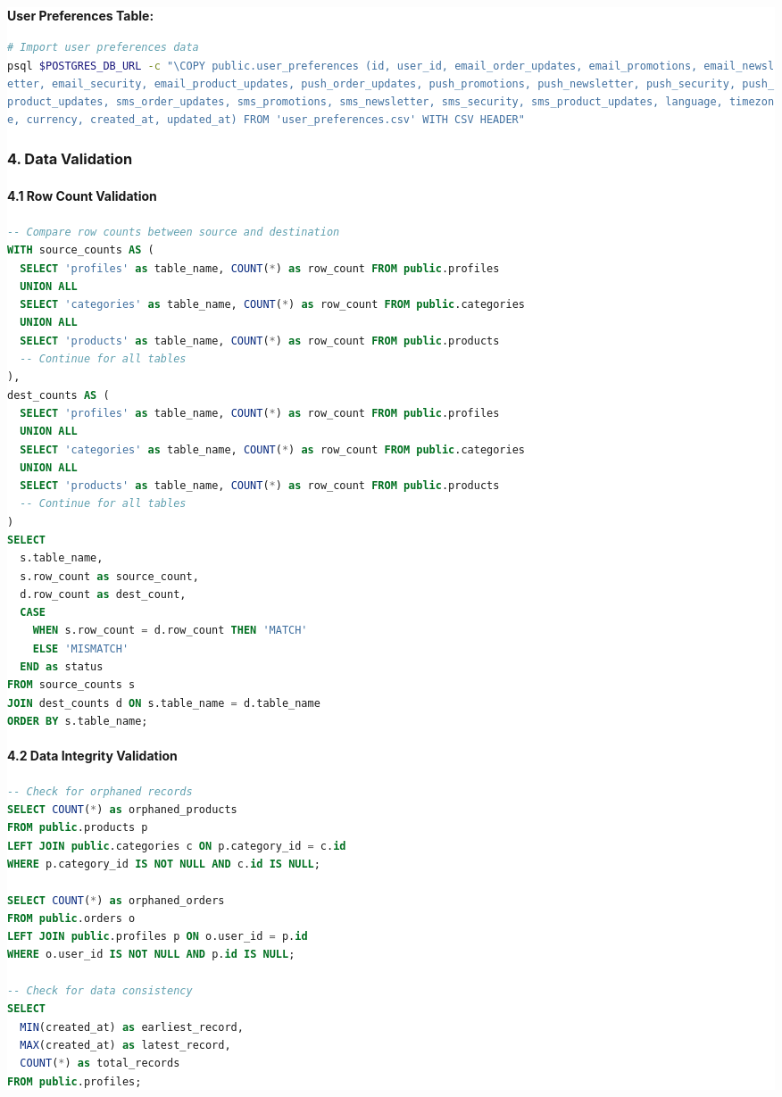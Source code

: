 **User Preferences Table:**
```bash
# Import user preferences data
psql $POSTGRES_DB_URL -c "\COPY public.user_preferences (id, user_id, email_order_updates, email_promotions, email_newsletter, email_security, email_product_updates, push_order_updates, push_promotions, push_newsletter, push_security, push_product_updates, sms_order_updates, sms_promotions, sms_newsletter, sms_security, sms_product_updates, language, timezone, currency, created_at, updated_at) FROM 'user_preferences.csv' WITH CSV HEADER"
```

### 4. Data Validation

#### 4.1 Row Count Validation
```sql
-- Compare row counts between source and destination
WITH source_counts AS (
  SELECT 'profiles' as table_name, COUNT(*) as row_count FROM public.profiles
  UNION ALL
  SELECT 'categories' as table_name, COUNT(*) as row_count FROM public.categories
  UNION ALL
  SELECT 'products' as table_name, COUNT(*) as row_count FROM public.products
  -- Continue for all tables
),
dest_counts AS (
  SELECT 'profiles' as table_name, COUNT(*) as row_count FROM public.profiles
  UNION ALL
  SELECT 'categories' as table_name, COUNT(*) as row_count FROM public.categories
  UNION ALL
  SELECT 'products' as table_name, COUNT(*) as row_count FROM public.products
  -- Continue for all tables
)
SELECT 
  s.table_name,
  s.row_count as source_count,
  d.row_count as dest_count,
  CASE 
    WHEN s.row_count = d.row_count THEN 'MATCH'
    ELSE 'MISMATCH'
  END as status
FROM source_counts s
JOIN dest_counts d ON s.table_name = d.table_name
ORDER BY s.table_name;
```

#### 4.2 Data Integrity Validation
```sql
-- Check for orphaned records
SELECT COUNT(*) as orphaned_products 
FROM public.products p 
LEFT JOIN public.categories c ON p.category_id = c.id 
WHERE p.category_id IS NOT NULL AND c.id IS NULL;

SELECT COUNT(*) as orphaned_orders 
FROM public.orders o 
LEFT JOIN public.profiles p ON o.user_id = p.id 
WHERE o.user_id IS NOT NULL AND p.id IS NULL;

-- Check for data consistency
SELECT 
  MIN(created_at) as earliest_record,
  MAX(created_at) as latest_record,
  COUNT(*) as total_records
FROM public.profiles;

```